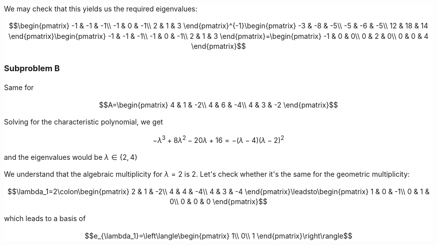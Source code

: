 We may check that this yields us the required eigenvalues:

$$\begin{pmatrix}
    -1 & -1 & -1\\
    -1 & 0 & -1\\
    2 & 1 & 3
\end{pmatrix}^{-1}\begin{pmatrix}
    -3 & -8 & -5\\
    -5 & -6 & -5\\
    12 & 18 & 14
\end{pmatrix}\begin{pmatrix}
    -1 & -1 & -1\\
    -1 & 0 & -1\\
    2 & 1 & 3
\end{pmatrix}=\begin{pmatrix}
    -1 & 0 & 0\\
    0 & 2 & 0\\
    0 & 0 & 4
\end{pmatrix}$$

### Subproblem B

Same for 

$$A=\begin{pmatrix}
    4 & 1 & -2\\
    4 & 6 & -4\\
    4 & 3 & -2
\end{pmatrix}$$

Solving for the characteristic polynomial, we get

$$-\lambda^3+8\lambda^2-20\lambda+16=-(\lambda-4)(\lambda-2)^2$$

and the eigenvalues would be $\lambda\in\{2,4\}$

We understand that the algebraic multiplicity for $\lambda=2$ is $2$. Let's check whether it's the same for the geometric multiplicity:

$$\lambda_1=2\colon\begin{pmatrix}
    2 & 1 & -2\\
    4 & 4 & -4\\
    4 & 3 & -4
\end{pmatrix}\leadsto\begin{pmatrix}
    1 & 0 & -1\\
    0 & 1 & 0\\
    0 & 0 & 0
\end{pmatrix}$$

which leads to a basis of 

$$e_{\lambda_1}=\left\langle\begin{pmatrix}
    1\\
    0\\
    1
\end{pmatrix}\right\rangle$$
